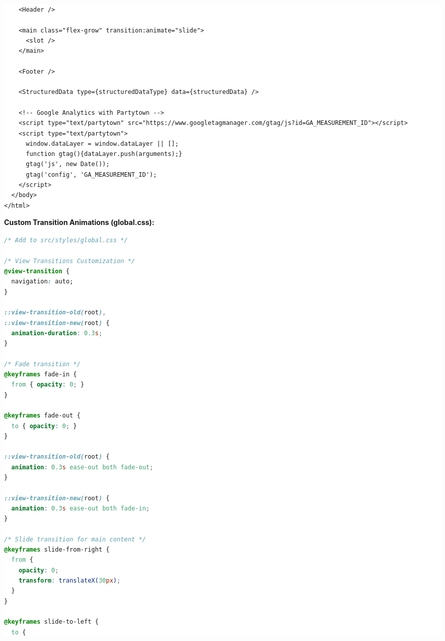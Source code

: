 ```astro
    <Header />

    <main class="flex-grow" transition:animate="slide">
      <slot />
    </main>

    <Footer />

    <StructuredData type={structuredDataType} data={structuredData} />

    <!-- Google Analytics with Partytown -->
    <script type="text/partytown" src="https://www.googletagmanager.com/gtag/js?id=GA_MEASUREMENT_ID"></script>
    <script type="text/partytown">
      window.dataLayer = window.dataLayer || [];
      function gtag(){dataLayer.push(arguments);}
      gtag('js', new Date());
      gtag('config', 'GA_MEASUREMENT_ID');
    </script>
  </body>
</html>
```

**Custom Transition Animations (global.css):**
```css
/* Add to src/styles/global.css */

/* View Transitions Customization */
@view-transition {
  navigation: auto;
}

::view-transition-old(root),
::view-transition-new(root) {
  animation-duration: 0.3s;
}

/* Fade transition */
@keyframes fade-in {
  from { opacity: 0; }
}

@keyframes fade-out {
  to { opacity: 0; }
}

::view-transition-old(root) {
  animation: 0.3s ease-out both fade-out;
}

::view-transition-new(root) {
  animation: 0.3s ease-out both fade-in;
}

/* Slide transition for main content */
@keyframes slide-from-right {
  from {
    opacity: 0;
    transform: translateX(30px);
  }
}

@keyframes slide-to-left {
  to {
```